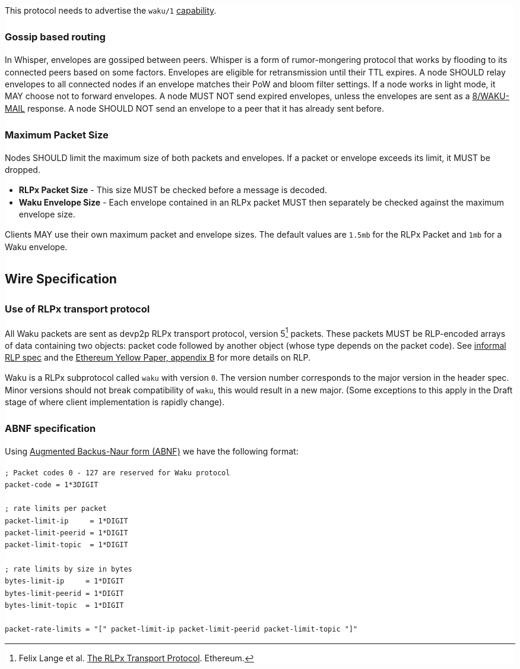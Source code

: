 This protocol needs to advertise the `waku/1` [capability](https://ethereum.gitbooks.io/frontier-guide/devp2p.html).

### Gossip based routing

In Whisper, envelopes are gossiped between peers.
Whisper is a form of rumor-mongering protocol
that works by flooding to its connected peers based on some factors.
Envelopes are eligible for retransmission until their TTL expires.
A node SHOULD relay envelopes to all connected nodes
if an envelope matches their PoW and bloom filter settings.
If a node works in light mode, it MAY choose not to forward envelopes.
A node MUST NOT send expired envelopes,
unless the envelopes are sent as a [8/WAKU-MAIL](../8/mail.md) response.
A node SHOULD NOT send an envelope to a peer that it has already sent before.

### Maximum Packet Size

Nodes SHOULD limit the maximum size of both packets and envelopes.
If a packet or envelope exceeds its limit, it MUST be dropped.

- **RLPx Packet Size** - This size MUST be checked before a message is decoded.
- **Waku Envelope Size** - Each envelope contained in an RLPx packet
MUST then separately be checked against the maximum envelope size.

Clients MAY use their own maximum packet and envelope sizes.
The default values are `1.5mb` for the RLPx Packet and `1mb` for a Waku envelope.

## Wire Specification

### Use of RLPx transport protocol

All Waku packets are sent as devp2p RLPx transport protocol, version 5[^1] packets.
These packets MUST be RLP-encoded arrays of data containing two objects:
packet code followed by another object (whose type depends on the packet code).
See [informal RLP spec](https://github.com/ethereum/wiki/wiki/RLP) and
the [Ethereum Yellow Paper, appendix B](https://ethereum.github.io/yellowpaper/paper.pdf)
for more details on RLP.

Waku is a RLPx subprotocol called `waku` with version `0`.
The version number corresponds to the major version in the header spec.
Minor versions should not break compatibility of `waku`,
this would result in a new major.
(Some exceptions to this apply in the Draft stage
of where client implementation is rapidly change).

### ABNF specification

Using [Augmented Backus-Naur form (ABNF)](https://tools.ietf.org/html/rfc5234)
we have the following format:

```abnf
; Packet codes 0 - 127 are reserved for Waku protocol
packet-code = 1*3DIGIT

; rate limits per packet
packet-limit-ip     = 1*DIGIT
packet-limit-peerid = 1*DIGIT
packet-limit-topic  = 1*DIGIT

; rate limits by size in bytes
bytes-limit-ip     = 1*DIGIT
bytes-limit-peerid = 1*DIGIT
bytes-limit-topic  = 1*DIGIT

packet-rate-limits = "[" packet-limit-ip packet-limit-peerid packet-limit-topic "]"
```

[^1]: Felix Lange et al. [The RLPx Transport Protocol](https://github.com/ethereum/devp2p/blob/master/rlpx.md). Ethereum.